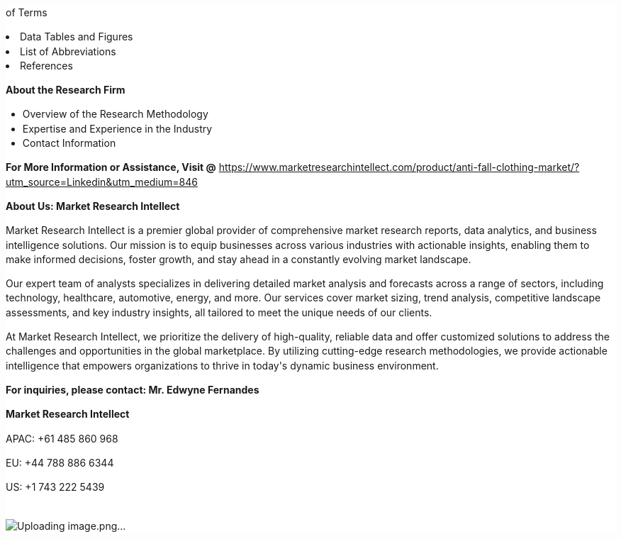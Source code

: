 of Terms</li><li>Data Tables and Figures</li><li>List of Abbreviations</li><li>References</li></ul><p><strong>About the Research Firm</strong></p><ul><li>Overview of the Research Methodology</li><li>Expertise and Experience in the Industry</li><li>Contact Information</li></ul></div><div class="article-main__content" data-test-id="publishing-text-block"><p><span class="font-[700]"><strong>For More Information or Assistance, Visit @</strong>&nbsp;<a href="https://www.marketresearchintellect.com/product/anti-fall-clothing-market/?utm_source=Linkedin&utm_medium=846">https://www.marketresearchintellect.com/product/anti-fall-clothing-market/?utm_source=Linkedin&utm_medium=846</a></span></p><p><strong>About Us: Market Research Intellect</strong></p><p>Market Research Intellect is a premier global provider of comprehensive market research reports, data analytics, and business intelligence solutions. Our mission is to equip businesses across various industries with actionable insights, enabling them to make informed decisions, foster growth, and stay ahead in a constantly evolving market landscape.</p><p>Our expert team of analysts specializes in delivering detailed market analysis and forecasts across a range of sectors, including technology, healthcare, automotive, energy, and more. Our services cover market sizing, trend analysis, competitive landscape assessments, and key industry insights, all tailored to meet the unique needs of our clients.</p><p>At Market Research Intellect, we prioritize the delivery of high-quality, reliable data and offer customized solutions to address the challenges and opportunities in the global marketplace. By utilizing cutting-edge research methodologies, we provide actionable intelligence that empowers organizations to thrive in today's dynamic business environment.</p><p><strong>For inquiries, please contact: Mr. Edwyne Fernandes</strong></p><p><strong>Market Research Intellect</strong></p><p>APAC: +61 485 860 968</p><p>EU: +44 788 886 6344</p><p>US: +1 743 222 5439</p></div><div class="article-main__content" data-test-id="publishing-text-block">&nbsp;</div>
![Uploading image.png…]()
